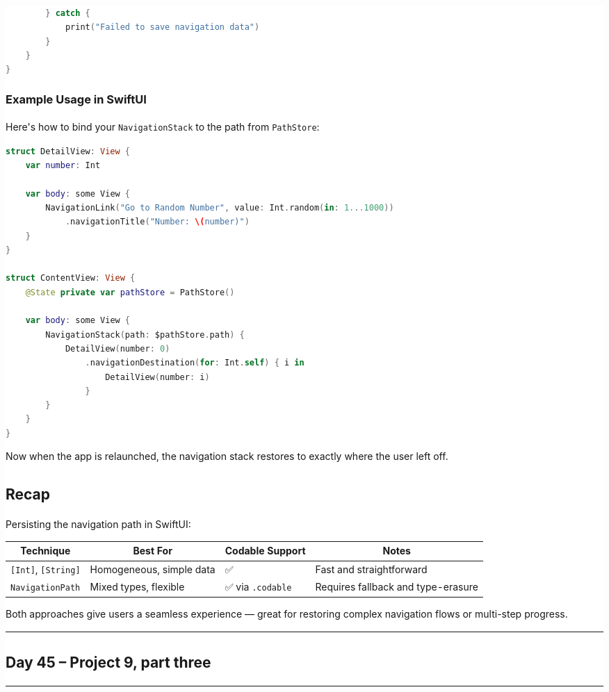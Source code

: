 ```swift
        } catch {
            print("Failed to save navigation data")
        }
    }
}
```

### Example Usage in SwiftUI

Here's how to bind your `NavigationStack` to the path from `PathStore`:

```swift
struct DetailView: View {
    var number: Int

    var body: some View {
        NavigationLink("Go to Random Number", value: Int.random(in: 1...1000))
            .navigationTitle("Number: \(number)")
    }
}

struct ContentView: View {
    @State private var pathStore = PathStore()

    var body: some View {
        NavigationStack(path: $pathStore.path) {
            DetailView(number: 0)
                .navigationDestination(for: Int.self) { i in
                    DetailView(number: i)
                }
        }
    }
}
```

Now when the app is relaunched, the navigation stack restores to exactly where the user left off.


## Recap

Persisting the navigation path in SwiftUI:

| Technique           | Best For                 | Codable Support  | Notes                              |
| ------------------- | ------------------------ | ---------------- | ---------------------------------- |
| `[Int]`, `[String]` | Homogeneous, simple data | ✅                | Fast and straightforward           |
| `NavigationPath`    | Mixed types, flexible    | ✅ via `.codable` | Requires fallback and type-erasure |

Both approaches give users a seamless experience — great for restoring complex navigation flows or multi-step progress.

---

## Day 45 – Project 9, part three

---